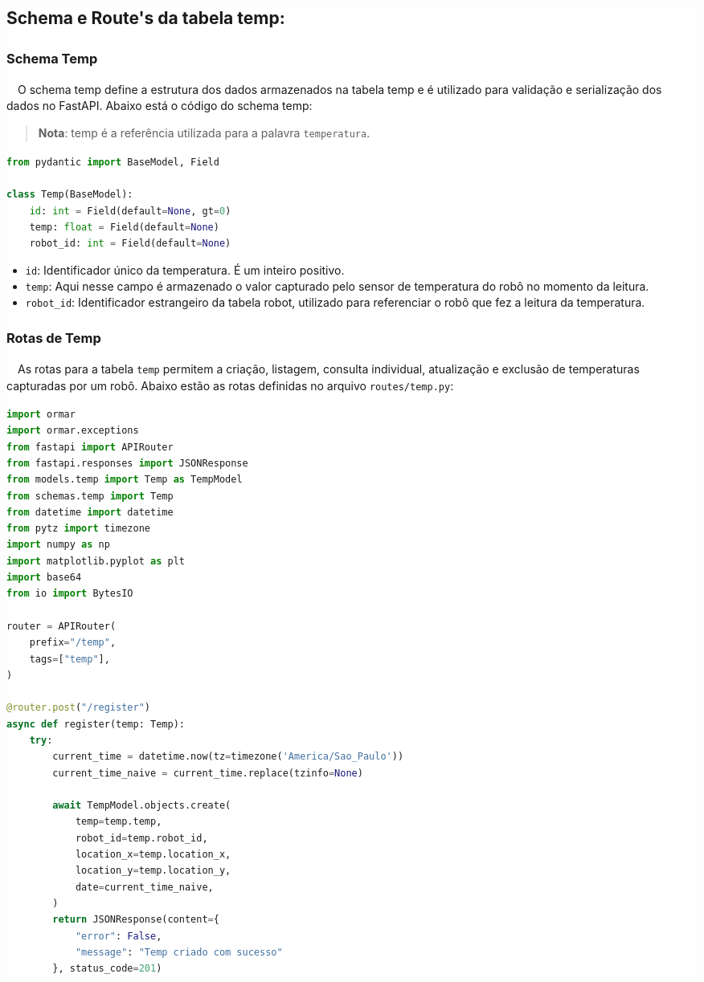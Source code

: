## Schema e Route's da tabela temp:
### Schema Temp

&emsp;O schema temp define a estrutura dos dados armazenados na tabela temp e é utilizado para validação e serialização dos dados no FastAPI. Abaixo está o código do schema temp:
>**Nota**: temp é a referência utilizada para a palavra `temperatura`.

```python
from pydantic import BaseModel, Field

class Temp(BaseModel):
	id: int = Field(default=None, gt=0)
	temp: float = Field(default=None)
	robot_id: int = Field(default=None)
```

- `id`: Identificador único da temperatura. É um inteiro positivo.
- `temp`: Aqui nesse campo é armazenado o valor capturado pelo sensor de temperatura do robô no momento da leitura.
- `robot_id`: Identificador estrangeiro da tabela robot, utilizado para referenciar o robô que fez a leitura da temperatura.

### Rotas de Temp

&emsp;As rotas para a tabela `temp` permitem a criação, listagem, consulta individual, atualização e exclusão de temperaturas capturadas por um robô. Abaixo estão as rotas definidas no arquivo `routes/temp.py`:

```python
import ormar
import ormar.exceptions
from fastapi import APIRouter
from fastapi.responses import JSONResponse
from models.temp import Temp as TempModel
from schemas.temp import Temp
from datetime import datetime
from pytz import timezone
import numpy as np
import matplotlib.pyplot as plt
import base64
from io import BytesIO

router = APIRouter(
	prefix="/temp",
	tags=["temp"],
)

@router.post("/register")
async def register(temp: Temp):
    try:
        current_time = datetime.now(tz=timezone('America/Sao_Paulo'))
        current_time_naive = current_time.replace(tzinfo=None)

        await TempModel.objects.create(
            temp=temp.temp,
            robot_id=temp.robot_id,
            location_x=temp.location_x,
            location_y=temp.location_y,
            date=current_time_naive,
        )
        return JSONResponse(content={
            "error": False,
            "message": "Temp criado com sucesso"
        }, status_code=201)
```